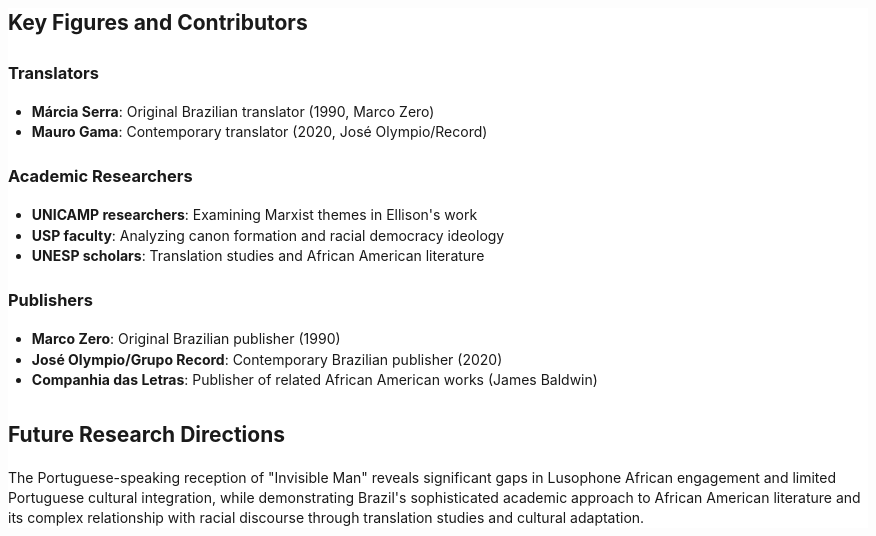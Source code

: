 ## Key Figures and Contributors

### Translators
- **Márcia Serra**: Original Brazilian translator (1990, Marco Zero)
- **Mauro Gama**: Contemporary translator (2020, José Olympio/Record)

### Academic Researchers
- **UNICAMP researchers**: Examining Marxist themes in Ellison's work
- **USP faculty**: Analyzing canon formation and racial democracy ideology
- **UNESP scholars**: Translation studies and African American literature

### Publishers
- **Marco Zero**: Original Brazilian publisher (1990)
- **José Olympio/Grupo Record**: Contemporary Brazilian publisher (2020)
- **Companhia das Letras**: Publisher of related African American works (James Baldwin)

## Future Research Directions

The Portuguese-speaking reception of "Invisible Man" reveals significant gaps in Lusophone African engagement and limited Portuguese cultural integration, while demonstrating Brazil's sophisticated academic approach to African American literature and its complex relationship with racial discourse through translation studies and cultural adaptation.